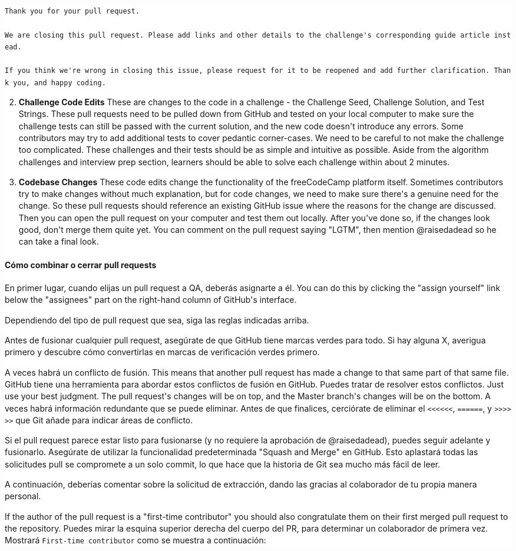 ```markdown
Thank you for your pull request.

We are closing this pull request. Please add links and other details to the challenge's corresponding guide article instead.

If you think we're wrong in closing this issue, please request for it to be reopened and add further clarification. Thank you, and happy coding.
```

2. **Challenge Code Edits** These are changes to the code in a challenge - the Challenge Seed, Challenge Solution, and Test Strings. These pull requests need to be pulled down from GitHub and tested on your local computer to make sure the challenge tests can still be passed with the current solution, and the new code doesn't introduce any errors. Some contributors may try to add additional tests to cover pedantic corner-cases. We need to be careful to not make the challenge too complicated. These challenges and their tests should be as simple and intuitive as possible. Aside from the algorithm challenges and interview prep section, learners should be able to solve each challenge within about 2 minutes.

3. **Codebase Changes** These code edits change the functionality of the freeCodeCamp platform itself. Sometimes contributors try to make changes without much explanation, but for code changes, we need to make sure there's a genuine need for the change. So these pull requests should reference an existing GitHub issue where the reasons for the change are discussed. Then you can open the pull request on your computer and test them out locally. After you've done so, if the changes look good, don't merge them quite yet. You can comment on the pull request saying "LGTM", then mention @raisedadead so he can take a final look.

#### Cómo combinar o cerrar pull requests

En primer lugar, cuando elijas un pull request a QA, deberás asignarte a él. You can do this by clicking the "assign yourself" link below the "assignees" part on the right-hand column of GitHub's interface.

Dependiendo del tipo de pull request que sea, siga las reglas indicadas arriba.

Antes de fusionar cualquier pull request, asegúrate de que GitHub tiene marcas verdes para todo. Si hay alguna X, averigua primero y descubre cómo convertirlas en marcas de verificación verdes primero.

A veces habrá un conflicto de fusión. This means that another pull request has made a change to that same part of that same file. GitHub tiene una herramienta para abordar estos conflictos de fusión en GitHub. Puedes tratar de resolver estos conflictos. Just use your best judgment. The pull request's changes will be on top, and the Master branch's changes will be on the bottom. A veces habrá información redundante que se puede eliminar. Antes de que finalices, cerciórate de eliminar el `<<<<<<`, `======`, y `>>>>>>` que Git añade para indicar áreas de conflicto.

Si el pull request parece estar listo para fusionarse (y no requiere la aprobación de @raisedadead), puedes seguir adelante y fusionarlo. Asegúrate de utilizar la funcionalidad predeterminada "Squash and Merge" en GitHub. Esto aplastará todas las solicitudes pull se compromete a un solo commit, lo que hace que la historia de Git sea mucho más fácil de leer.

A continuación, deberías comentar sobre la solicitud de extracción, dando las gracias al colaborador de tu propia manera personal.

If the author of the pull request is a "first-time contributor" you should also congratulate them on their first merged pull request to the repository. Puedes mirar la esquina superior derecha del cuerpo del PR, para determinar un colaborador de primera vez. Mostrará `First-time contributor` como se muestra a continuación:
